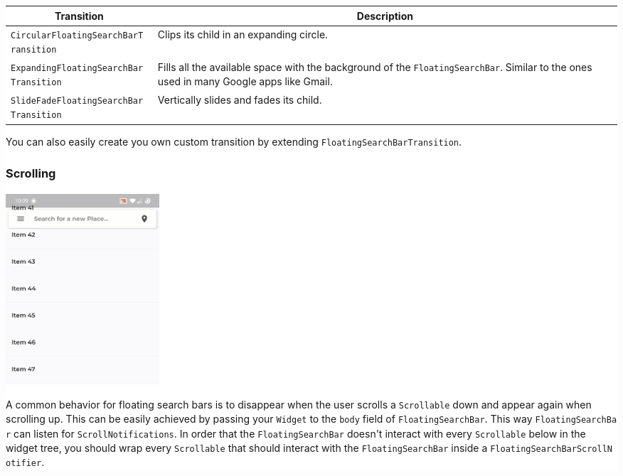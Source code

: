 | Transition                             | Description                                                                                                                            |
| -------------------------------------- | -------------------------------------------------------------------------------------------------------------------------------------- |
| `CircularFloatingSearchBarTransition`  | Clips its child in an expanding circle.                                                                                                |
| `ExpandingFloatingSearchBarTransition` | Fills all the available space with the background of the `FloatingSearchBar`. Similar to the ones used in many Google apps like Gmail. |
| `SlideFadeFloatingSearchBarTransition` | Vertically slides and fades its child.                                                                                                 |

You can also easily create you own custom transition by extending `FloatingSearchBarTransition`.

### Scrolling

<img width="216px" alt="Scrolling" src="https://raw.githubusercontent.com/drexhacker/material_floating_search_bar/master/assets/scroll_demo.gif"/>

A common behavior for floating search bars is to disappear when the user scrolls a `Scrollable` down and appear again when scrolling up. This can be easily achieved by passing your `Widget` to the `body` field of `FloatingSearchBar`. This way `FloatingSearchBar` can listen for `ScrollNotifications`. In order that the `FloatingSearchBar` doesn't interact with every `Scrollable` below in the widget tree, you should wrap every `Scrollable` that should interact with the `FloatingSearchBar` inside a `FloatingSearchBarScrollNotifier`.
